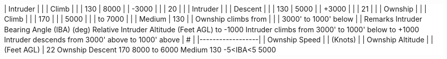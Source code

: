 | Intruder             |                |
| Climb                |                |
| 130                  |          8000  |
| -3000                |                |
| 20                   |                |
| Intruder             |                |
| Descent              |                |
| 130                  |          5000  |
| +3000                |                |
| 21                   |                |
| Ownship              |                |
| Climb                |                |
| 170                  |                |
| 5000                 |                |
| to 7000              |                |
| Medium               |           130  |
| Ownship climbs from  |                |
| 3000' to 1000' below |                |
Remarks 
Intruder Bearing 
Angle (IBA) (deg) 
Relative Intruder 
Altitude (Feet AGL) 
to -1000 
Intruder climbs from 3000' to 1000' below 
to +1000 
Intruder descends from 3000' above to 1000' above 
| #                |
|------------------|
| Ownship Speed    |
| (Knots)          |
| Ownship Altitude |
| (Feet AGL)       |
22 
Ownship Descent 
170 
8000 
to 6000 
Medium 
130 
-5<IBA<5 
5000 
 